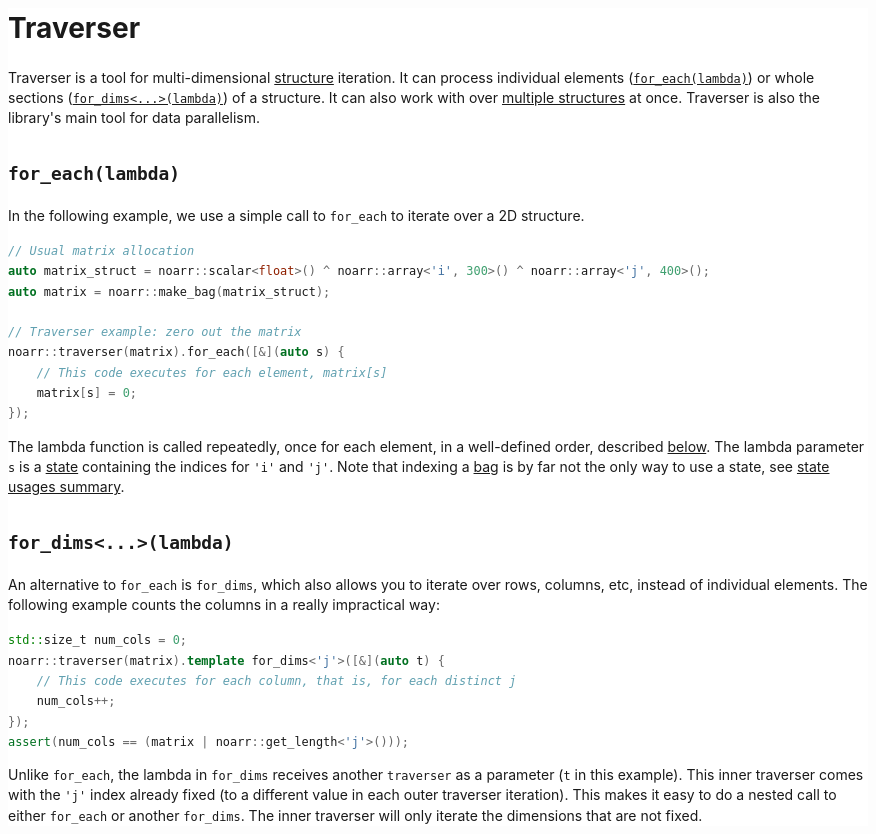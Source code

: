 # Traverser

Traverser is a tool for multi-dimensional [structure](Glossary.md#structure) iteration.
It can process individual elements ([`for_each(lambda)`](#for_eachlambda)) or whole sections ([`for_dims<...>(lambda)`](#for_dimslambda)) of a structure.
It can also work with over [multiple structures](#traversing-multiple-structures-at-once) at once.
Traverser is also the library's main tool for data parallelism.


## `for_each(lambda)`

In the following example, we use a simple call to `for_each` to iterate over a 2D structure.

```cpp
// Usual matrix allocation
auto matrix_struct = noarr::scalar<float>() ^ noarr::array<'i', 300>() ^ noarr::array<'j', 400>();
auto matrix = noarr::make_bag(matrix_struct);

// Traverser example: zero out the matrix
noarr::traverser(matrix).for_each([&](auto s) {
	// This code executes for each element, matrix[s]
	matrix[s] = 0;
});
```

The lambda function is called repeatedly, once for each element, in a well-defined order, described [below](#traversing-order).
The lambda parameter `s` is a [state](State.md) containing the indices for `'i'` and `'j'`.
Note that indexing a [bag](BasicUsage.md#bag) is by far not the only way to use a state, see [state usages summary](State.md#usages).


## `for_dims<...>(lambda)`

An alternative to `for_each` is `for_dims`, which also allows you to iterate over rows, columns, etc, instead of individual elements.
The following example counts the columns in a really impractical way:

```cpp
std::size_t num_cols = 0;
noarr::traverser(matrix).template for_dims<'j'>([&](auto t) {
	// This code executes for each column, that is, for each distinct j
	num_cols++;
});
assert(num_cols == (matrix | noarr::get_length<'j'>()));
```

Unlike `for_each`, the lambda in `for_dims` receives another `traverser` as a parameter (`t` in this example).
This inner traverser comes with the `'j'` index already fixed (to a different value in each outer traverser iteration).
This makes it easy to do a nested call to either `for_each` or another `for_dims`.
The inner traverser will only iterate the dimensions that are not fixed.
